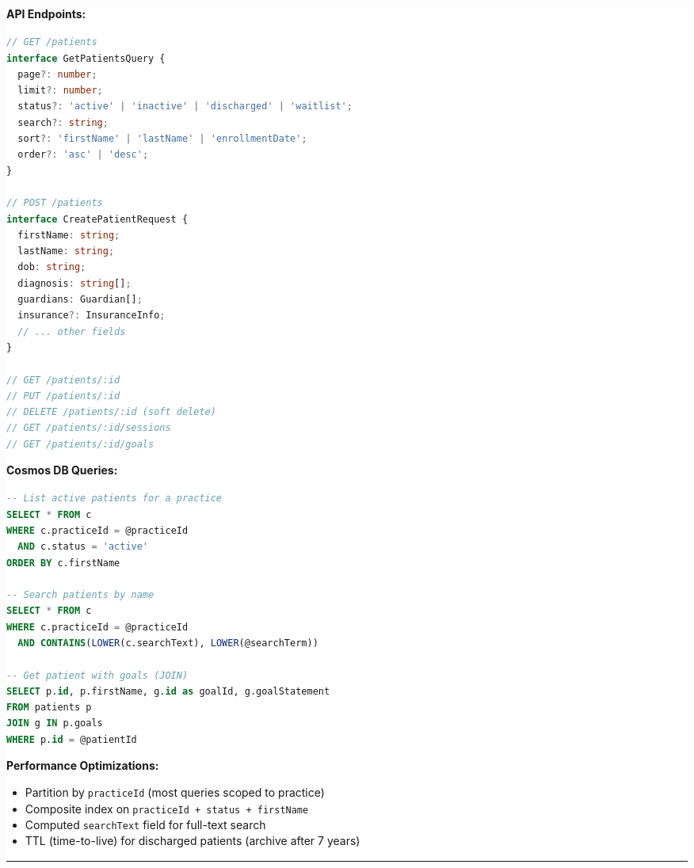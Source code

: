 **API Endpoints:**
```typescript
// GET /patients
interface GetPatientsQuery {
  page?: number;
  limit?: number;
  status?: 'active' | 'inactive' | 'discharged' | 'waitlist';
  search?: string;
  sort?: 'firstName' | 'lastName' | 'enrollmentDate';
  order?: 'asc' | 'desc';
}

// POST /patients
interface CreatePatientRequest {
  firstName: string;
  lastName: string;
  dob: string;
  diagnosis: string[];
  guardians: Guardian[];
  insurance?: InsuranceInfo;
  // ... other fields
}

// GET /patients/:id
// PUT /patients/:id
// DELETE /patients/:id (soft delete)
// GET /patients/:id/sessions
// GET /patients/:id/goals
```

**Cosmos DB Queries:**
```sql
-- List active patients for a practice
SELECT * FROM c 
WHERE c.practiceId = @practiceId 
  AND c.status = 'active'
ORDER BY c.firstName

-- Search patients by name
SELECT * FROM c 
WHERE c.practiceId = @practiceId 
  AND CONTAINS(LOWER(c.searchText), LOWER(@searchTerm))

-- Get patient with goals (JOIN)
SELECT p.id, p.firstName, g.id as goalId, g.goalStatement
FROM patients p
JOIN g IN p.goals
WHERE p.id = @patientId
```

**Performance Optimizations:**
- Partition by `practiceId` (most queries scoped to practice)
- Composite index on `practiceId + status + firstName`
- Computed `searchText` field for full-text search
- TTL (time-to-live) for discharged patients (archive after 7 years)

---